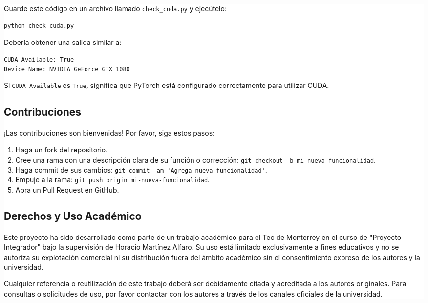 Guarde este código en un archivo llamado `check_cuda.py` y ejecútelo:

```bash
python check_cuda.py
```

Debería obtener una salida similar a:

```
CUDA Available: True
Device Name: NVIDIA GeForce GTX 1080
```

Si `CUDA Available` es `True`, significa que PyTorch está configurado correctamente para utilizar CUDA.

## Contribuciones

¡Las contribuciones son bienvenidas! Por favor, siga estos pasos:

1. Haga un fork del repositorio.
2. Cree una rama con una descripción clara de su función o corrección: `git checkout -b mi-nueva-funcionalidad`.
3. Haga commit de sus cambios: `git commit -am 'Agrega nueva funcionalidad'`.
4. Empuje a la rama: `git push origin mi-nueva-funcionalidad`.
5. Abra un Pull Request en GitHub.

## Derechos y Uso Académico

Este proyecto ha sido desarrollado como parte de un trabajo académico para el Tec de Monterrey en el curso de "Proyecto Integrador" bajo la supervisión de Horacio Martínez Alfaro. Su uso está limitado exclusivamente a fines educativos y no se autoriza su explotación comercial ni su distribución fuera del ámbito académico sin el consentimiento expreso de los autores y la universidad.

Cualquier referencia o reutilización de este trabajo deberá ser debidamente citada y acreditada a los autores originales. Para consultas o solicitudes de uso, por favor contactar con los autores a través de los canales oficiales de la universidad.
